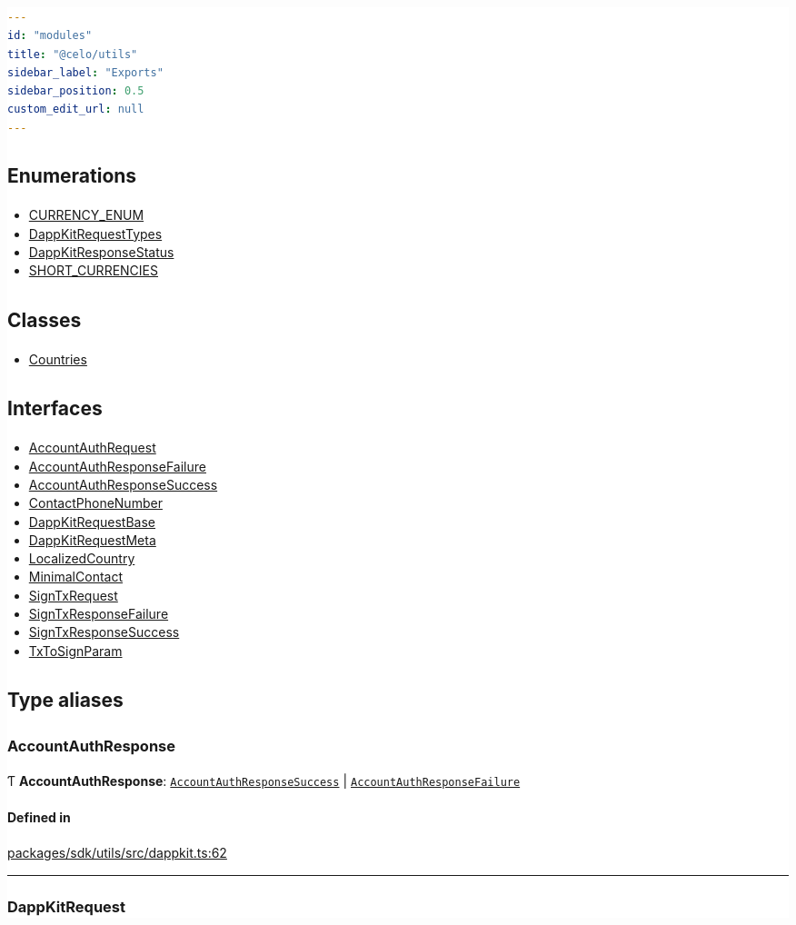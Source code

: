 ```yaml
---
id: "modules"
title: "@celo/utils"
sidebar_label: "Exports"
sidebar_position: 0.5
custom_edit_url: null
---
```


## Enumerations

- [CURRENCY\_ENUM](enums/currency_enum.md)
- [DappKitRequestTypes](enums/dappkitrequesttypes.md)
- [DappKitResponseStatus](enums/dappkitresponsestatus.md)
- [SHORT\_CURRENCIES](enums/short_currencies.md)

## Classes

- [Countries](classes/countries.md)

## Interfaces

- [AccountAuthRequest](interfaces/accountauthrequest.md)
- [AccountAuthResponseFailure](interfaces/accountauthresponsefailure.md)
- [AccountAuthResponseSuccess](interfaces/accountauthresponsesuccess.md)
- [ContactPhoneNumber](interfaces/contactphonenumber.md)
- [DappKitRequestBase](interfaces/dappkitrequestbase.md)
- [DappKitRequestMeta](interfaces/dappkitrequestmeta.md)
- [LocalizedCountry](interfaces/localizedcountry.md)
- [MinimalContact](interfaces/minimalcontact.md)
- [SignTxRequest](interfaces/signtxrequest.md)
- [SignTxResponseFailure](interfaces/signtxresponsefailure.md)
- [SignTxResponseSuccess](interfaces/signtxresponsesuccess.md)
- [TxToSignParam](interfaces/txtosignparam.md)

## Type aliases

### AccountAuthResponse

Ƭ **AccountAuthResponse**: [`AccountAuthResponseSuccess`](modules.md#accountauthresponsesuccess) \| [`AccountAuthResponseFailure`](interfaces/accountauthresponsefailure.md)

#### Defined in

[packages/sdk/utils/src/dappkit.ts:62](https://github.com/celo-org/docs/blob/36f0e03d3/celo-monorepo/packages/sdk/utils/src/dappkit.ts#L62)

___

### DappKitRequest
